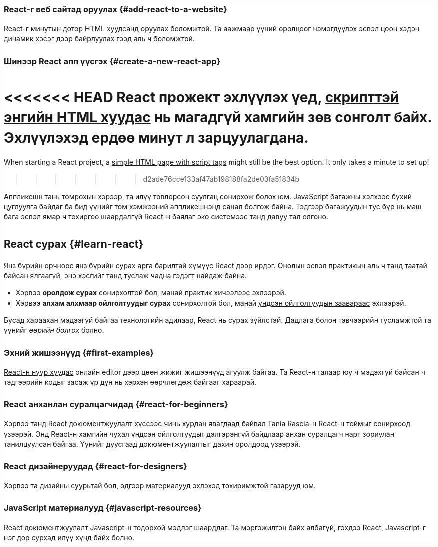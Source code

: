 ### React-г веб сайтад оруулах {#add-react-to-a-website}

[React-г минутын дотор HTML хуудсанд оруулах](/docs/add-react-to-a-website.html) боломжтой. Та аажмаар үүний оролцоог нэмэгдүүлэх эсвэл цөөн хэдэн динамик хэсэг дээр байрлуулах гээд аль ч боломжтой.

### Шинээр React апп үүсгэх {#create-a-new-react-app}

<<<<<<< HEAD
React прожект эхлүүлэх үед, [скрипттэй энгийн HTML хуудас](/docs/add-react-to-a-website.html) нь магадгүй хамгийн зөв сонголт байх. Эхлүүлэхэд ердөө минут л зарцуулагдана.
=======
When starting a React project, a [simple HTML page with script tags](/docs/add-react-to-a-website.html) might still be the best option. It only takes a minute to set up!
>>>>>>> d2ade76cce133af47ab198188fa2de03fa51834b

Аппликешн тань томрохын хэрээр, та илүү төвлөрсөн суулгац сонирхож болох юм. [JavaScript багажны хэлхээс бүхий цуглуулга](/docs/create-a-new-react-app.html) байдаг ба бид үүнийг том хэмжээний аппликешнэнд санал болгож байна. Тэдгээр багажуудын тус бүр нь маш бага эсвэл ямар ч тохиргоо шаардалгүй React-н баялаг эко системээс танд давуу тал олгоно.

## React сурах {#learn-react}

Янз бүрийн орчноос янз бүрийн сурах арга барилтай хүмүүс React дээр ирдэг. Онолын эсвэл практикын аль ч танд таатай байсан ялгаагүй, энэ хэсгийг танд туслаж чадна гэдэгт найдаж байна.

* Хэрвээ **оролдож сурах** сонирхолтой бол, манай [практик хичээлээс](/tutorial/tutorial.html) эхлээрэй.
* Хэрвээ **алхам алхмаар ойлголтуудыг сурах** сонирхолтой бол, манай [үндсэн ойлголтуудын заавараас](/docs/hello-world.html) эхлээрэй.

Бусад хараахан мэдээгүй байгаа технологийн адилаар, React нь сурах зүйлстэй. Дадлага болон тэвчээрийн тусламжтой та үүнийг *өөрийн болгох* болно.

### Эхний жишээнүүд {#first-examples}

[React-н нүүр хуудас](/) онлайн editor дээр цөөн жижиг жишээнүүд агуулж байгаа. Та React-н талаар юу ч мэдэхгүй байсан ч тэдгээрийн кодыг засаж үр дүн нь хэрхэн өөрчлөгдөж байгааг хараарай.

### React анханлан суралцагчидад {#react-for-beginners}

Хэрвээ танд React докюментжуулалт хүссээс чинь хурдан явагдаад байвал [Tania Rascia-н React-н тоймыг](https://www.taniarascia.com/getting-started-with-react/) сонирхоод үзээрэй. Энд React-н хамгийн чухал үндсэн ойлголтуудыг дэлгэрэнгүй байдлаар анхан суралцагч нарт зориулан танилцуулсан байгаа. Үүнийг дуусгаад докюментжуулалтыг дахин оролдоод үзээрэй.

### React дизайнеруудад {#react-for-designers}

Хэрвээ та дизайны суурьтай бол, [эдгээр материалууд](https://reactfordesigners.com/) эхлэхэд тохиримжтой газарууд юм.

### JavaScript материалууд {#javascript-resources}

React докюментжуулалт Javascript-н тодорхой мэдлэг шаарддаг. Та мэргэжилтэн байх албагүй, гэхдээ React, Javascript-г нэг дор сурхад илүү хүнд байх болно.
